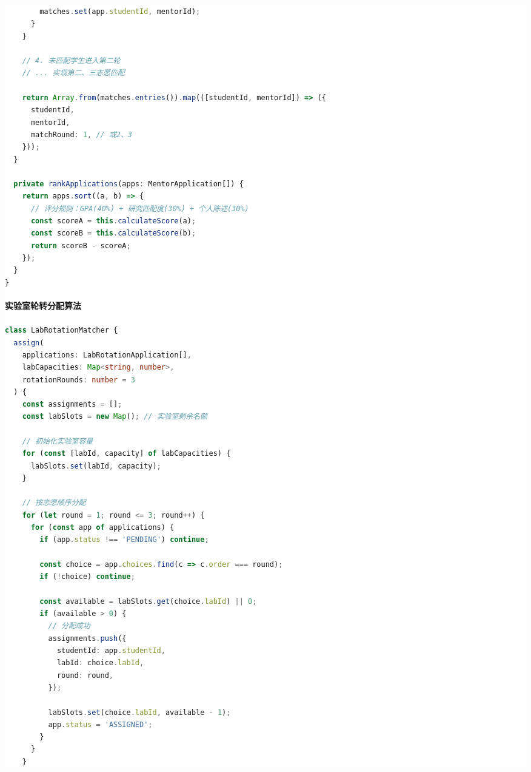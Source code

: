 ```typescript
        matches.set(app.studentId, mentorId);
      }
    }
    
    // 4. 未匹配学生进入第二轮
    // ... 实现第二、三志愿匹配
    
    return Array.from(matches.entries()).map(([studentId, mentorId]) => ({
      studentId,
      mentorId,
      matchRound: 1, // 或2、3
    }));
  }
  
  private rankApplications(apps: MentorApplication[]) {
    return apps.sort((a, b) => {
      // 评分规则：GPA(40%) + 研究匹配度(30%) + 个人陈述(30%)
      const scoreA = this.calculateScore(a);
      const scoreB = this.calculateScore(b);
      return scoreB - scoreA;
    });
  }
}
```

#### 实验室轮转分配算法
```typescript
class LabRotationMatcher {
  assign(
    applications: LabRotationApplication[],
    labCapacities: Map<string, number>,
    rotationRounds: number = 3
  ) {
    const assignments = [];
    const labSlots = new Map(); // 实验室剩余名额
    
    // 初始化实验室容量
    for (const [labId, capacity] of labCapacities) {
      labSlots.set(labId, capacity);
    }
    
    // 按志愿顺序分配
    for (let round = 1; round <= 3; round++) {
      for (const app of applications) {
        if (app.status !== 'PENDING') continue;
        
        const choice = app.choices.find(c => c.order === round);
        if (!choice) continue;
        
        const available = labSlots.get(choice.labId) || 0;
        if (available > 0) {
          // 分配成功
          assignments.push({
            studentId: app.studentId,
            labId: choice.labId,
            round: round,
          });
          
          labSlots.set(choice.labId, available - 1);
          app.status = 'ASSIGNED';
        }
      }
    }
```